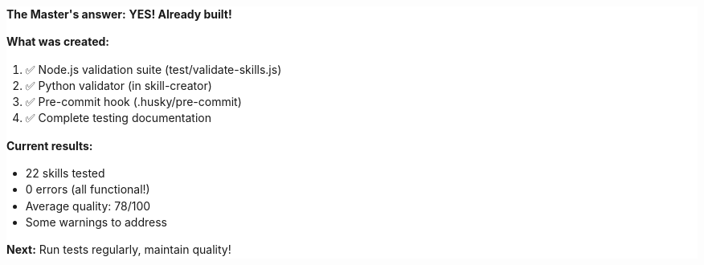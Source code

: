 **The Master's answer:** **YES! Already built!**

**What was created:**
1. ✅ Node.js validation suite (test/validate-skills.js)
2. ✅ Python validator (in skill-creator)
3. ✅ Pre-commit hook (.husky/pre-commit)
4. ✅ Complete testing documentation

**Current results:**
- 22 skills tested
- 0 errors (all functional!)
- Average quality: 78/100
- Some warnings to address

**Next:** Run tests regularly, maintain quality!

